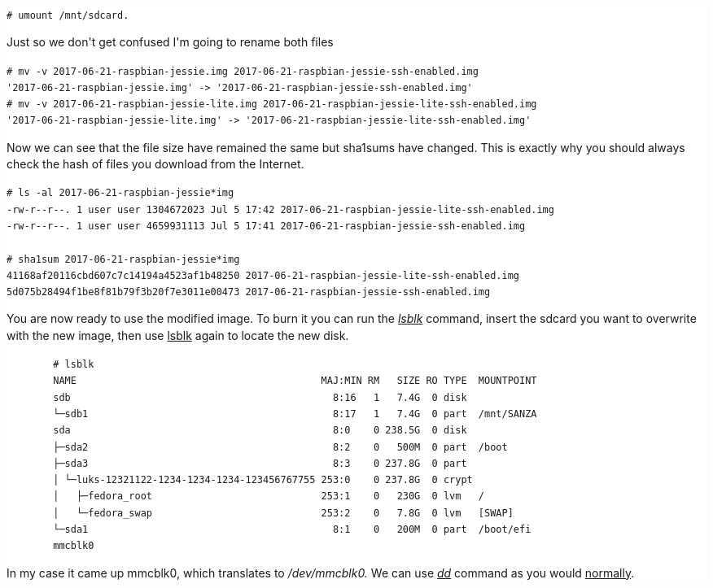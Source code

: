     # umount /mnt/sdcard.

Just so we don't get confused I'm going to rename both files

    # mv -v 2017-06-21-raspbian-jessie.img 2017-06-21-raspbian-jessie-ssh-enabled.img
    '2017-06-21-raspbian-jessie.img' -> '2017-06-21-raspbian-jessie-ssh-enabled.img'
    # mv -v 2017-06-21-raspbian-jessie-lite.img 2017-06-21-raspbian-jessie-lite-ssh-enabled.img
    '2017-06-21-raspbian-jessie-lite.img' -> '2017-06-21-raspbian-jessie-lite-ssh-enabled.img'

Now we can see that the file size have remained the same but sha1sums
have changed. This is exactly why you should always check the hash of
files you download from the Internet.

    # ls -al 2017-06-21-raspbian-jessie*img
    -rw-r--r--. 1 user user 1304672023 Jul 5 17:42 2017-06-21-raspbian-jessie-lite-ssh-enabled.img
    -rw-r--r--. 1 user user 4659931113 Jul 5 17:41 2017-06-21-raspbian-jessie-ssh-enabled.img

    # sha1sum 2017-06-21-raspbian-jessie*img
    41168af20116cbd607c7c14194a4523af1b48250 2017-06-21-raspbian-jessie-lite-ssh-enabled.img
    5d075b28494f1be8f81b79f3b20f7e3011e00473 2017-06-21-raspbian-jessie-ssh-enabled.img

You are now ready to use the modified image. To burn it you can run the
*[lsblk](https://linux.die.net/man/8/lsblk)* command, insert the sdcard
you want to overwrite with the new image, then use
[lsblk](https://linux.die.net/man/8/lsblk) again to locate the new disk.

            # lsblk
            NAME                                          MAJ:MIN RM   SIZE RO TYPE  MOUNTPOINT
            sdb                                             8:16   1   7.4G  0 disk
            └─sdb1                                          8:17   1   7.4G  0 part  /mnt/SANZA
            sda                                             8:0    0 238.5G  0 disk
            ├─sda2                                          8:2    0   500M  0 part  /boot
            ├─sda3                                          8:3    0 237.8G  0 part
            │ └─luks-12321122-1234-1234-1234-123456767755 253:0    0 237.8G  0 crypt
            │   ├─fedora_root                             253:1    0   230G  0 lvm   /
            │   └─fedora_swap                             253:2    0   7.8G  0 lvm   [SWAP]
            └─sda1                                          8:1    0   200M  0 part  /boot/efi
            mmcblk0        

In my case it came up mmcblk0, which translates to */dev/mmcblk0.* We
can use [*dd*](https://en.wikipedia.org/wiki/Dd_(Unix)) command as you
would
[normally](https://www.raspberrypi.org/documentation/installation/installing-images/linux.md).
